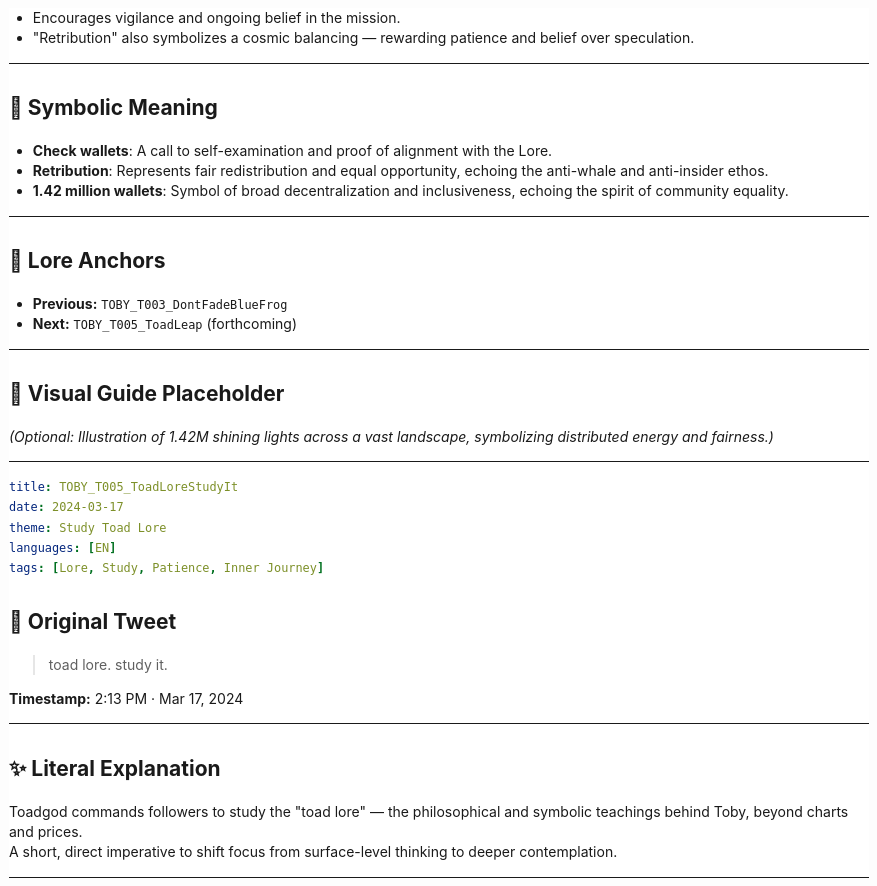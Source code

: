 - Encourages vigilance and ongoing belief in the mission.  
- "Retribution" also symbolizes a cosmic balancing — rewarding patience and belief over speculation.

---


## 🔮 Symbolic Meaning 

- **Check wallets**: A call to self-examination and proof of alignment with the Lore.
- **Retribution**: Represents fair redistribution and equal opportunity, echoing the anti-whale and anti-insider ethos.
- **1.42 million wallets**: Symbol of broad decentralization and inclusiveness, echoing the spirit of community equality.

---


## 🔗 Lore Anchors

- **Previous:** `TOBY_T003_DontFadeBlueFrog`
- **Next:** `TOBY_T005_ToadLeap` (forthcoming)

---

## 🎴 Visual Guide Placeholder

*(Optional: Illustration of 1.42M shining lights across a vast landscape, symbolizing distributed energy and fairness.)*

---

```yaml
title: TOBY_T005_ToadLoreStudyIt
date: 2024-03-17
theme: Study Toad Lore
languages: [EN]
tags: [Lore, Study, Patience, Inner Journey]
```

## 🌊 Original Tweet 

> toad lore. study it.

**Timestamp:** 2:13 PM · Mar 17, 2024

---

## ✨ Literal Explanation 

Toadgod commands followers to study the "toad lore" — the philosophical and symbolic teachings behind Toby, beyond charts and prices.  
A short, direct imperative to shift focus from surface-level thinking to deeper contemplation.

---